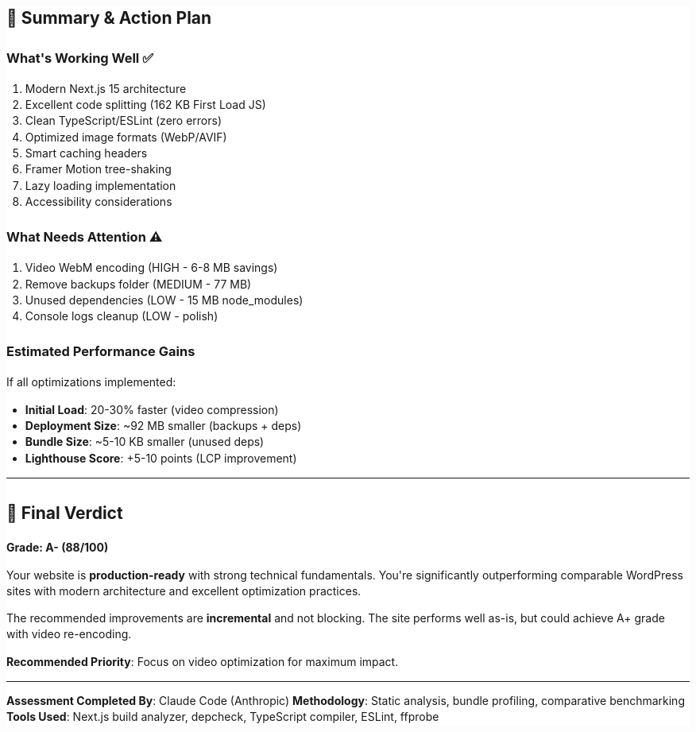 
## 📝 Summary & Action Plan

### What's Working Well ✅

1. Modern Next.js 15 architecture
2. Excellent code splitting (162 KB First Load JS)
3. Clean TypeScript/ESLint (zero errors)
4. Optimized image formats (WebP/AVIF)
5. Smart caching headers
6. Framer Motion tree-shaking
7. Lazy loading implementation
8. Accessibility considerations

### What Needs Attention ⚠️

1. Video WebM encoding (HIGH - 6-8 MB savings)
2. Remove backups folder (MEDIUM - 77 MB)
3. Unused dependencies (LOW - 15 MB node_modules)
4. Console logs cleanup (LOW - polish)

### Estimated Performance Gains

If all optimizations implemented:

- **Initial Load**: 20-30% faster (video compression)
- **Deployment Size**: ~92 MB smaller (backups + deps)
- **Bundle Size**: ~5-10 KB smaller (unused deps)
- **Lighthouse Score**: +5-10 points (LCP improvement)

---

## 🎯 Final Verdict

**Grade: A- (88/100)**

Your website is **production-ready** with strong technical fundamentals. You're significantly outperforming comparable WordPress sites with modern architecture and excellent optimization practices.

The recommended improvements are **incremental** and not blocking. The site performs well as-is, but could achieve A+ grade with video re-encoding.

**Recommended Priority**: Focus on video optimization for maximum impact.

---

**Assessment Completed By**: Claude Code (Anthropic)
**Methodology**: Static analysis, bundle profiling, comparative benchmarking
**Tools Used**: Next.js build analyzer, depcheck, TypeScript compiler, ESLint, ffprobe
